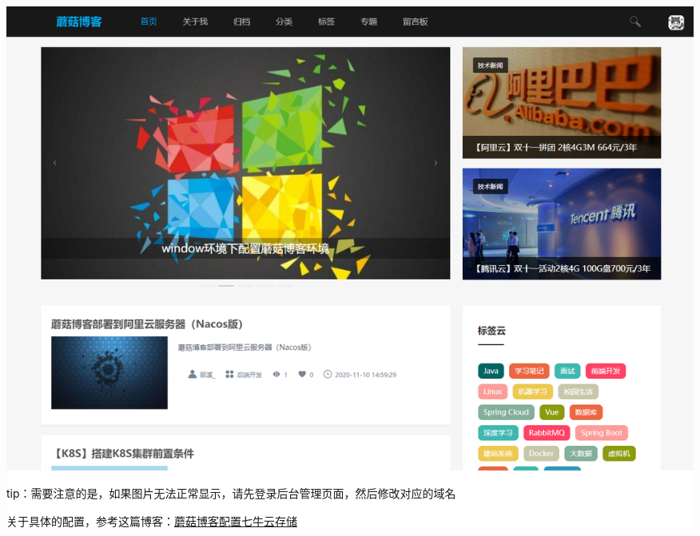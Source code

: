![image-20201110155005003](images/image-20201110155005003.png)

tip：需要注意的是，如果图片无法正常显示，请先登录后台管理页面，然后修改对应的域名

关于具体的配置，参考这篇博客：[蘑菇博客配置七牛云存储](http://www.moguit.cn/#/info?blogUid=735ed389c4ad1efd321fed9ac58e646b)
